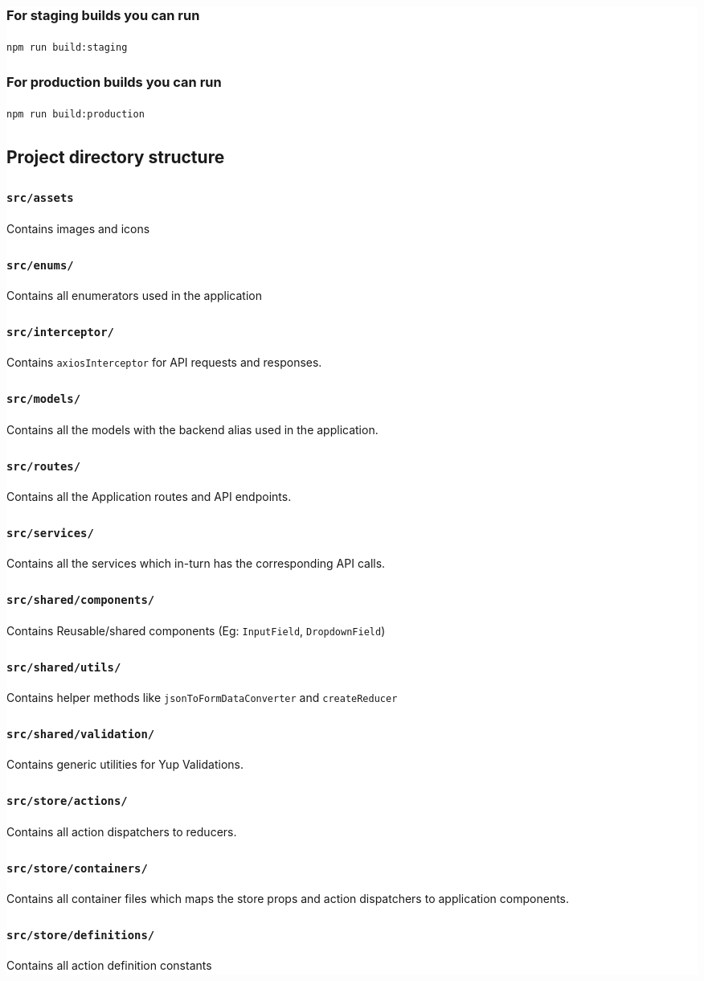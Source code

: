 ### For staging builds you can run
`npm run build:staging`

### For production builds you can run
`npm run build:production`

## Project directory structure

### `src/assets`
Contains images and icons

### `src/enums/`

Contains all enumerators used in the application

### `src/interceptor/`

Contains `axiosInterceptor` for API requests and responses.

### `src/models/`

Contains all the models with the backend alias used in the application.

### `src/routes/`

Contains all the Application routes and API endpoints.

### `src/services/`

Contains all the services which in-turn has the corresponding API calls.

### `src/shared/components/`

Contains Reusable/shared components (Eg: `InputField`, `DropdownField`)

### `src/shared/utils/`

Contains helper methods like `jsonToFormDataConverter` and `createReducer`

### `src/shared/validation/`

Contains generic utilities for Yup Validations.

### `src/store/actions/`
Contains all action dispatchers to reducers.

### `src/store/containers/`
Contains all container files which maps the store props and action dispatchers to application components.

### `src/store/definitions/`
Contains all action definition constants
